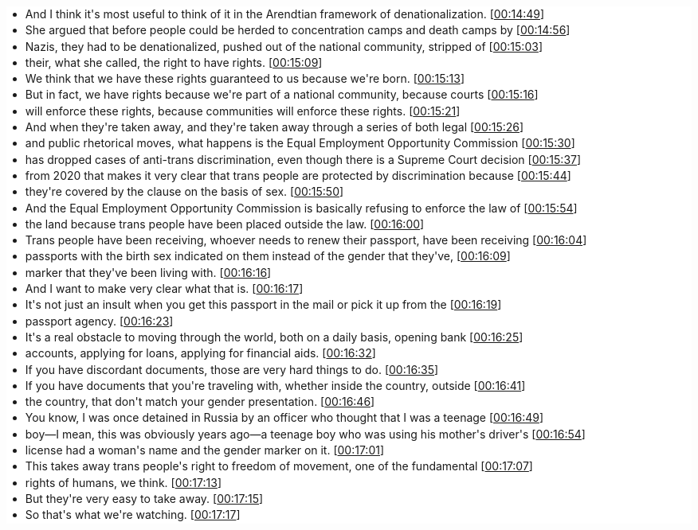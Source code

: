 *  And I think it's most useful to think of it in the Arendtian framework of denationalization. [[00:14:49](https://www.youtube.com/watch?v=LuM2xV6GQB4&t=889.26s)]
*  She argued that before people could be herded to concentration camps and death camps by [[00:14:56](https://www.youtube.com/watch?v=LuM2xV6GQB4&t=896.5s)]
*  Nazis, they had to be denationalized, pushed out of the national community, stripped of [[00:15:03](https://www.youtube.com/watch?v=LuM2xV6GQB4&t=903.14s)]
*  their, what she called, the right to have rights. [[00:15:09](https://www.youtube.com/watch?v=LuM2xV6GQB4&t=909.3s)]
*  We think that we have these rights guaranteed to us because we're born. [[00:15:13](https://www.youtube.com/watch?v=LuM2xV6GQB4&t=913.14s)]
*  But in fact, we have rights because we're part of a national community, because courts [[00:15:16](https://www.youtube.com/watch?v=LuM2xV6GQB4&t=916.94s)]
*  will enforce these rights, because communities will enforce these rights. [[00:15:21](https://www.youtube.com/watch?v=LuM2xV6GQB4&t=921.3800000000001s)]
*  And when they're taken away, and they're taken away through a series of both legal [[00:15:26](https://www.youtube.com/watch?v=LuM2xV6GQB4&t=926.0600000000001s)]
*  and public rhetorical moves, what happens is the Equal Employment Opportunity Commission [[00:15:30](https://www.youtube.com/watch?v=LuM2xV6GQB4&t=930.1400000000001s)]
*  has dropped cases of anti-trans discrimination, even though there is a Supreme Court decision [[00:15:37](https://www.youtube.com/watch?v=LuM2xV6GQB4&t=937.1800000000001s)]
*  from 2020 that makes it very clear that trans people are protected by discrimination because [[00:15:44](https://www.youtube.com/watch?v=LuM2xV6GQB4&t=944.52s)]
*  they're covered by the clause on the basis of sex. [[00:15:50](https://www.youtube.com/watch?v=LuM2xV6GQB4&t=950.88s)]
*  And the Equal Employment Opportunity Commission is basically refusing to enforce the law of [[00:15:54](https://www.youtube.com/watch?v=LuM2xV6GQB4&t=954.36s)]
*  the land because trans people have been placed outside the law. [[00:16:00](https://www.youtube.com/watch?v=LuM2xV6GQB4&t=960.56s)]
*  Trans people have been receiving, whoever needs to renew their passport, have been receiving [[00:16:04](https://www.youtube.com/watch?v=LuM2xV6GQB4&t=964.48s)]
*  passports with the birth sex indicated on them instead of the gender that they've, [[00:16:09](https://www.youtube.com/watch?v=LuM2xV6GQB4&t=969.58s)]
*  marker that they've been living with. [[00:16:16](https://www.youtube.com/watch?v=LuM2xV6GQB4&t=976.3000000000001s)]
*  And I want to make very clear what that is. [[00:16:17](https://www.youtube.com/watch?v=LuM2xV6GQB4&t=977.94s)]
*  It's not just an insult when you get this passport in the mail or pick it up from the [[00:16:19](https://www.youtube.com/watch?v=LuM2xV6GQB4&t=979.7s)]
*  passport agency. [[00:16:23](https://www.youtube.com/watch?v=LuM2xV6GQB4&t=983.38s)]
*  It's a real obstacle to moving through the world, both on a daily basis, opening bank [[00:16:25](https://www.youtube.com/watch?v=LuM2xV6GQB4&t=985.14s)]
*  accounts, applying for loans, applying for financial aids. [[00:16:32](https://www.youtube.com/watch?v=LuM2xV6GQB4&t=992.3000000000001s)]
*  If you have discordant documents, those are very hard things to do. [[00:16:35](https://www.youtube.com/watch?v=LuM2xV6GQB4&t=995.76s)]
*  If you have documents that you're traveling with, whether inside the country, outside [[00:16:41](https://www.youtube.com/watch?v=LuM2xV6GQB4&t=1001.72s)]
*  the country, that don't match your gender presentation. [[00:16:46](https://www.youtube.com/watch?v=LuM2xV6GQB4&t=1006.28s)]
*  You know, I was once detained in Russia by an officer who thought that I was a teenage [[00:16:49](https://www.youtube.com/watch?v=LuM2xV6GQB4&t=1009.4399999999999s)]
*  boy—I mean, this was obviously years ago—a teenage boy who was using his mother's driver's [[00:16:54](https://www.youtube.com/watch?v=LuM2xV6GQB4&t=1014.96s)]
*  license had a woman's name and the gender marker on it. [[00:17:01](https://www.youtube.com/watch?v=LuM2xV6GQB4&t=1021.2s)]
*  This takes away trans people's right to freedom of movement, one of the fundamental [[00:17:07](https://www.youtube.com/watch?v=LuM2xV6GQB4&t=1027.64s)]
*  rights of humans, we think. [[00:17:13](https://www.youtube.com/watch?v=LuM2xV6GQB4&t=1033.3600000000001s)]
*  But they're very easy to take away. [[00:17:15](https://www.youtube.com/watch?v=LuM2xV6GQB4&t=1035.96s)]
*  So that's what we're watching. [[00:17:17](https://www.youtube.com/watch?v=LuM2xV6GQB4&t=1037.16s)]
